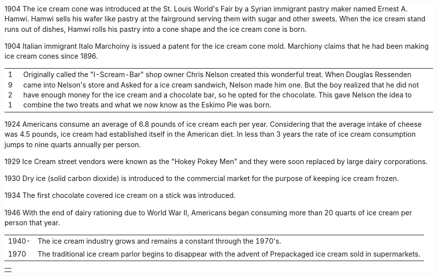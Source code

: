 <p>
1904 The ice cream cone was introduced at the St. Louis World's Fair by a Syrian immigrant pastry maker named Ernest A. Hamwi.  Hamwi sells his wafer like pastry at the fairground serving them with sugar and other sweets.  When the ice cream stand runs out of dishes, Hamwi rolls his pastry into a cone shape and the ice cream cone is born.
</p>
<p>
1904 Italian immigrant Italo Marchoiny is issued a patent for the ice cream cone mold.  Marchiony claims that he had been making ice cream cones since 1896.
</p>
<table border="0">
<tr>
<td>
1921
</td>
<td>
Originally called the "I-Scream-Bar" shop owner Chris Nelson created this wonderful treat.  When Douglas Ressenden came into Nelson's store and Asked for a ice cream sandwich, Nelson made him one.  But the boy realized that he did not have enough money for the ice cream and a chocolate bar, so he opted for the chocolate.  This gave Nelson the idea to combine the two treats and what we now know as the Eskimo Pie was born.
</td>
</tr>
</table>
1924 Americans consume an average of 6.8 pounds of ice cream each per year. Considering that the average intake of cheese was 4.5 pounds, ice cream had established itself in the American diet.  In less than 3 years the rate of ice cream consumption jumps to nine quarts annually per person.
<p>
1929 Ice Cream street vendors were known as the "Hokey Pokey Men" and they were soon replaced by large dairy corporations.
</p>
<p>
1930 Dry ice (solid carbon dioxide) is introduced to the commercial market for the purpose of keeping ice cream frozen.
</p>
<p>
1934 The first chocolate covered ice cream on a stick was introduced.
</p>
<p>
1946 With the end of dairy rationing due to World War II, Americans began consuming more than 20 quarts of ice cream per person that year.
</p>
<table border="0">
<tr>
<td>
1940-
</td>
<td>
The ice cream industry grows and remains a constant through the 1970's.
</td>
</tr>
<tr>
<td>
1970
</td>
<td>
The traditional ice cream parlor begins to disappear with the advent of Prepackaged ice cream sold in supermarkets.
</td>
</tr>
</table>
<table border="0">
<tr>
<td>